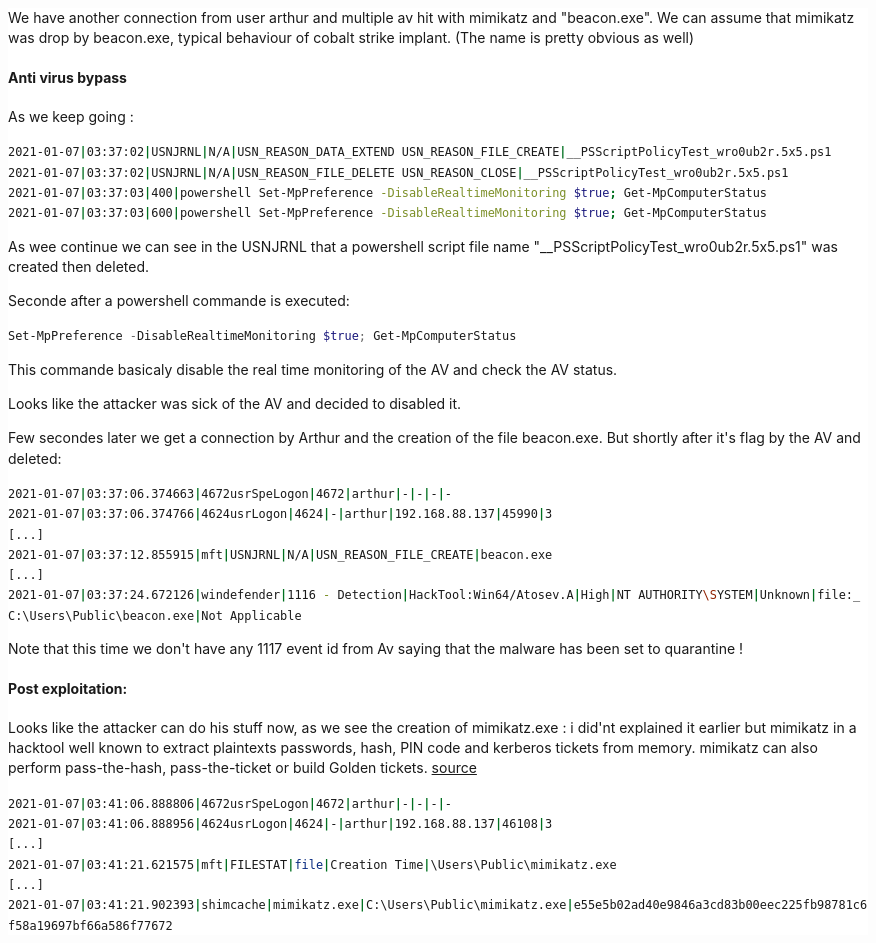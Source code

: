 We have another connection from user arthur and multiple av hit with mimikatz and "beacon.exe". We can assume that mimikatz was drop by beacon.exe, typical behaviour of cobalt strike implant. (The name is pretty obvious as well)

#### Anti virus bypass

As we keep going : 

```bash
2021-01-07|03:37:02|USNJRNL|N/A|USN_REASON_DATA_EXTEND USN_REASON_FILE_CREATE|__PSScriptPolicyTest_wro0ub2r.5x5.ps1
2021-01-07|03:37:02|USNJRNL|N/A|USN_REASON_FILE_DELETE USN_REASON_CLOSE|__PSScriptPolicyTest_wro0ub2r.5x5.ps1
2021-01-07|03:37:03|400|powershell Set-MpPreference -DisableRealtimeMonitoring $true; Get-MpComputerStatus
2021-01-07|03:37:03|600|powershell Set-MpPreference -DisableRealtimeMonitoring $true; Get-MpComputerStatus
```

As wee continue we can see in the USNJRNL that a powershell script file name "__PSScriptPolicyTest_wro0ub2r.5x5.ps1" was created then deleted.

 Seconde after a powershell commande is executed:

```powershell
Set-MpPreference -DisableRealtimeMonitoring $true; Get-MpComputerStatus
```
This commande basicaly disable the real time monitoring of the AV and check the AV status.

Looks like the attacker was sick of the AV and decided to disabled it.

Few secondes later we get a connection by Arthur and the creation of the file beacon.exe.
But shortly after it's flag by the AV and deleted:

```bash
2021-01-07|03:37:06.374663|4672usrSpeLogon|4672|arthur|-|-|-|-
2021-01-07|03:37:06.374766|4624usrLogon|4624|-|arthur|192.168.88.137|45990|3
[...]
2021-01-07|03:37:12.855915|mft|USNJRNL|N/A|USN_REASON_FILE_CREATE|beacon.exe
[...]
2021-01-07|03:37:24.672126|windefender|1116 - Detection|HackTool:Win64/Atosev.A|High|NT AUTHORITY\SYSTEM|Unknown|file:_C:\Users\Public\beacon.exe|Not Applicable

```
Note that this time we don't have any 1117 event id from  Av saying that the malware has been set to quarantine  !

#### Post exploitation:

Looks like the attacker can do his stuff now, as we see the creation of mimikatz.exe :
i did'nt explained it earlier but mimikatz in a hacktool well known to extract plaintexts passwords, hash, PIN code and kerberos tickets from memory. mimikatz can also perform pass-the-hash, pass-the-ticket or build Golden tickets. [source](https://github.com/ParrotSec/mimikatz)


```bash
2021-01-07|03:41:06.888806|4672usrSpeLogon|4672|arthur|-|-|-|-
2021-01-07|03:41:06.888956|4624usrLogon|4624|-|arthur|192.168.88.137|46108|3
[...]
2021-01-07|03:41:21.621575|mft|FILESTAT|file|Creation Time|\Users\Public\mimikatz.exe
[...]
2021-01-07|03:41:21.902393|shimcache|mimikatz.exe|C:\Users\Public\mimikatz.exe|e55e5b02ad40e9846a3cd83b00eec225fb98781c6f58a19697bf66a586f77672
```
